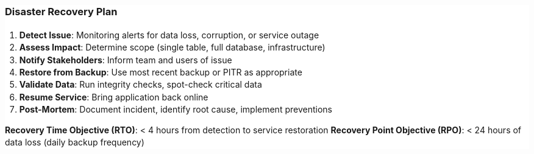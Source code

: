 ### Disaster Recovery Plan

1. **Detect Issue**: Monitoring alerts for data loss, corruption, or service outage
2. **Assess Impact**: Determine scope (single table, full database, infrastructure)
3. **Notify Stakeholders**: Inform team and users of issue
4. **Restore from Backup**: Use most recent backup or PITR as appropriate
5. **Validate Data**: Run integrity checks, spot-check critical data
6. **Resume Service**: Bring application back online
7. **Post-Mortem**: Document incident, identify root cause, implement preventions

**Recovery Time Objective (RTO)**: < 4 hours from detection to service restoration
**Recovery Point Objective (RPO)**: < 24 hours of data loss (daily backup frequency)
